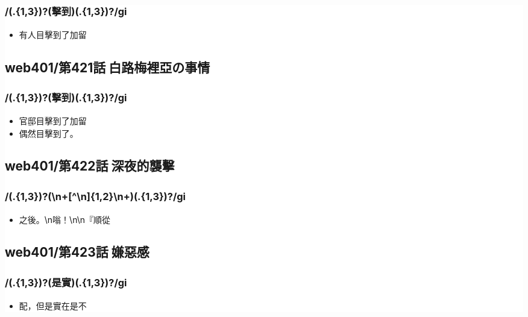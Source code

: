 ### /(.{1,3})?(擊到)(.{1,3})?/gi

- 有人目擊到了加留


## web401/第421話 白路梅裡亞の事情

### /(.{1,3})?(擊到)(.{1,3})?/gi

- 官邸目擊到了加留
- 偶然目擊到了。


## web401/第422話 深夜的襲擊

### /(.{1,3})?(\n+[^\n]{1,2}\n+)(.{1,3})?/gi

- 之後。\n嗡！\n\n『順從


## web401/第423話 嫌惡感

### /(.{1,3})?(是實)(.{1,3})?/gi

- 配，但是實在是不
